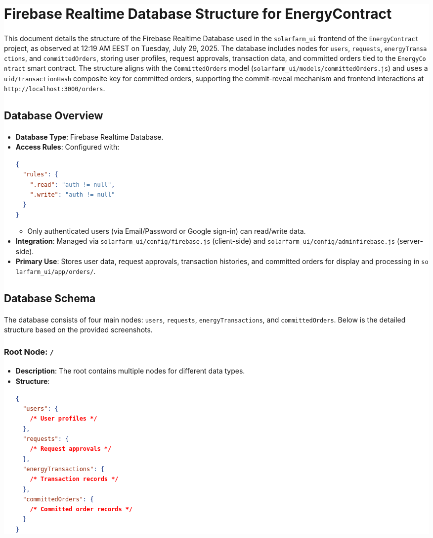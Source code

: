 # Firebase Realtime Database Structure for EnergyContract

This document details the structure of the Firebase Realtime Database used in the `solarfarm_ui` frontend of the `EnergyContract` project, as observed at 12:19 AM EEST on Tuesday, July 29, 2025. The database includes nodes for `users`, `requests`, `energyTransactions`, and `committedOrders`, storing user profiles, request approvals, transaction data, and committed orders tied to the `EnergyContract` smart contract. The structure aligns with the `CommittedOrders` model (`solarfarm_ui/models/committedOrders.js`) and uses a `uid/transactionHash` composite key for committed orders, supporting the commit-reveal mechanism and frontend interactions at `http://localhost:3000/orders`.

## Database Overview

- **Database Type**: Firebase Realtime Database.
- **Access Rules**: Configured with:
  ```json
  {
    "rules": {
      ".read": "auth != null",
      ".write": "auth != null"
    }
  }
  ```
  - Only authenticated users (via Email/Password or Google sign-in) can read/write data.
- **Integration**: Managed via `solarfarm_ui/config/firebase.js` (client-side) and `solarfarm_ui/config/adminfirebase.js` (server-side).
- **Primary Use**: Stores user data, request approvals, transaction histories, and committed orders for display and processing in `solarfarm_ui/app/orders/`.

## Database Schema

The database consists of four main nodes: `users`, `requests`, `energyTransactions`, and `committedOrders`. Below is the detailed structure based on the provided screenshots.

### Root Node: `/`

- **Description**: The root contains multiple nodes for different data types.
- **Structure**:
  ```json
  {
    "users": {
      /* User profiles */
    },
    "requests": {
      /* Request approvals */
    },
    "energyTransactions": {
      /* Transaction records */
    },
    "committedOrders": {
      /* Committed order records */
    }
  }
  ```
